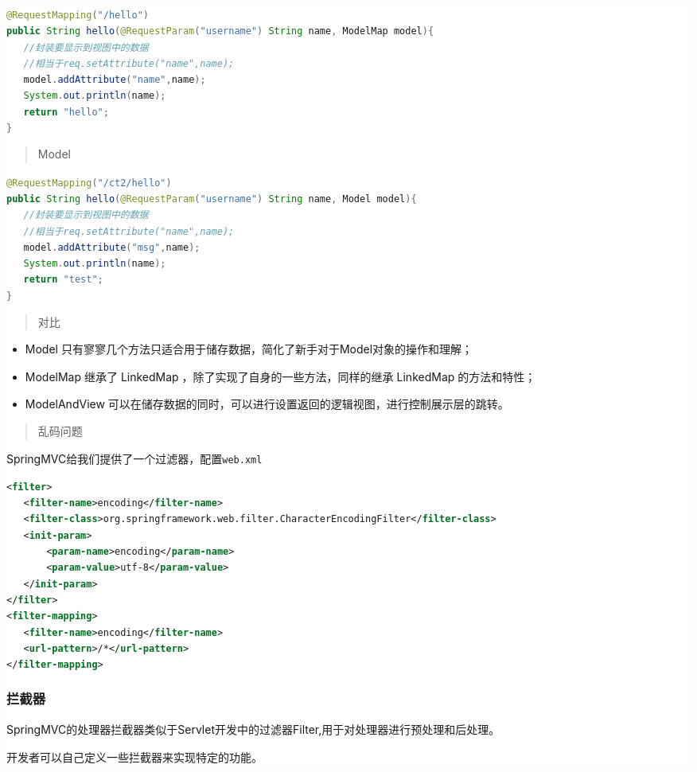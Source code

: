```java
@RequestMapping("/hello")
public String hello(@RequestParam("username") String name, ModelMap model){
   //封装要显示到视图中的数据
   //相当于req.setAttribute("name",name);
   model.addAttribute("name",name);
   System.out.println(name);
   return "hello";
}
```

> Model

```java
@RequestMapping("/ct2/hello")
public String hello(@RequestParam("username") String name, Model model){
   //封装要显示到视图中的数据
   //相当于req.setAttribute("name",name);
   model.addAttribute("msg",name);
   System.out.println(name);
   return "test";
}
```

> 对比

- Model 只有寥寥几个方法只适合用于储存数据，简化了新手对于Model对象的操作和理解；

- ModelMap 继承了 LinkedMap ，除了实现了自身的一些方法，同样的继承 LinkedMap 的方法和特性；

- ModelAndView 可以在储存数据的同时，可以进行设置返回的逻辑视图，进行控制展示层的跳转。

> 乱码问题

SpringMVC给我们提供了一个过滤器，配置`web.xml`

```xml
<filter>
   <filter-name>encoding</filter-name>
   <filter-class>org.springframework.web.filter.CharacterEncodingFilter</filter-class>
   <init-param>
       <param-name>encoding</param-name>
       <param-value>utf-8</param-value>
   </init-param>
</filter>
<filter-mapping>
   <filter-name>encoding</filter-name>
   <url-pattern>/*</url-pattern>
</filter-mapping>
```

### 拦截器

SpringMVC的处理器拦截器类似于Servlet开发中的过滤器Filter,用于对处理器进行预处理和后处理。

开发者可以自己定义一些拦截器来实现特定的功能。
